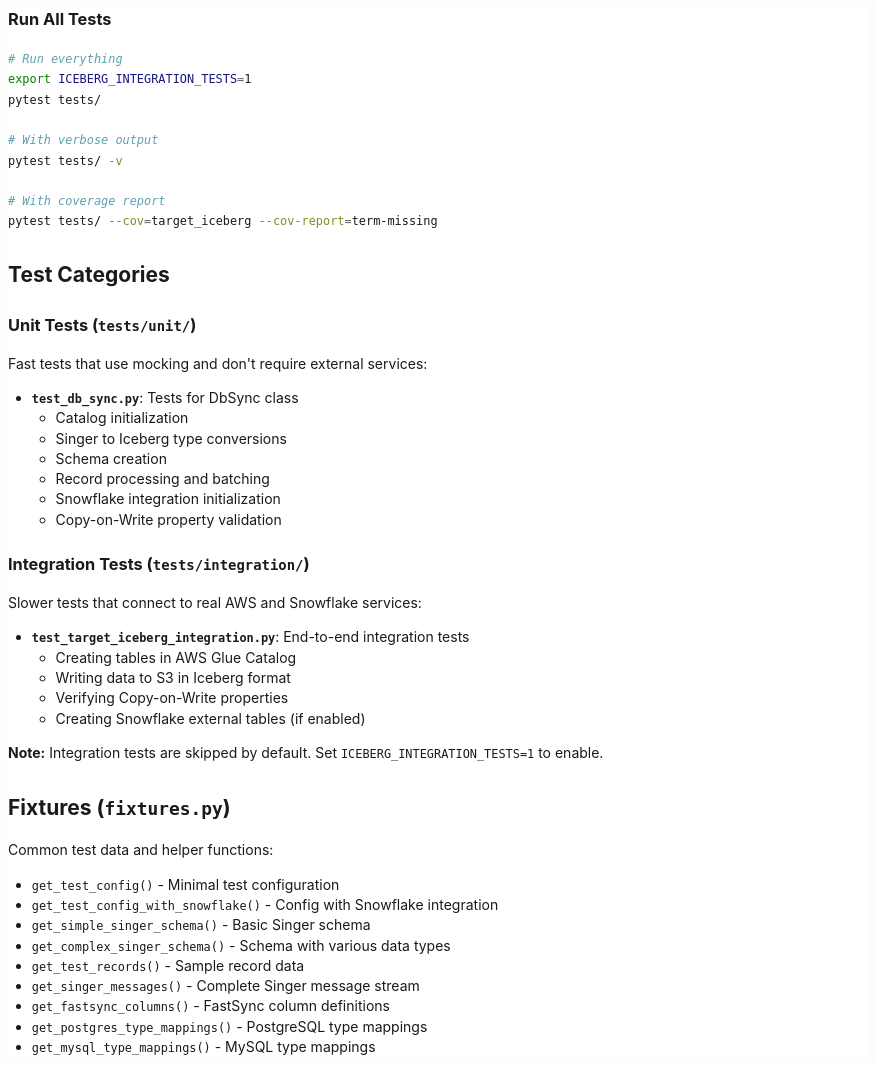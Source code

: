 ### Run All Tests

```bash
# Run everything
export ICEBERG_INTEGRATION_TESTS=1
pytest tests/

# With verbose output
pytest tests/ -v

# With coverage report
pytest tests/ --cov=target_iceberg --cov-report=term-missing
```

## Test Categories

### Unit Tests (`tests/unit/`)

Fast tests that use mocking and don't require external services:

- **`test_db_sync.py`**: Tests for DbSync class
  - Catalog initialization
  - Singer to Iceberg type conversions
  - Schema creation
  - Record processing and batching
  - Snowflake integration initialization
  - Copy-on-Write property validation

### Integration Tests (`tests/integration/`)

Slower tests that connect to real AWS and Snowflake services:

- **`test_target_iceberg_integration.py`**: End-to-end integration tests
  - Creating tables in AWS Glue Catalog
  - Writing data to S3 in Iceberg format
  - Verifying Copy-on-Write properties
  - Creating Snowflake external tables (if enabled)

**Note:** Integration tests are skipped by default. Set `ICEBERG_INTEGRATION_TESTS=1` to enable.

## Fixtures (`fixtures.py`)

Common test data and helper functions:

- `get_test_config()` - Minimal test configuration
- `get_test_config_with_snowflake()` - Config with Snowflake integration
- `get_simple_singer_schema()` - Basic Singer schema
- `get_complex_singer_schema()` - Schema with various data types
- `get_test_records()` - Sample record data
- `get_singer_messages()` - Complete Singer message stream
- `get_fastsync_columns()` - FastSync column definitions
- `get_postgres_type_mappings()` - PostgreSQL type mappings
- `get_mysql_type_mappings()` - MySQL type mappings
